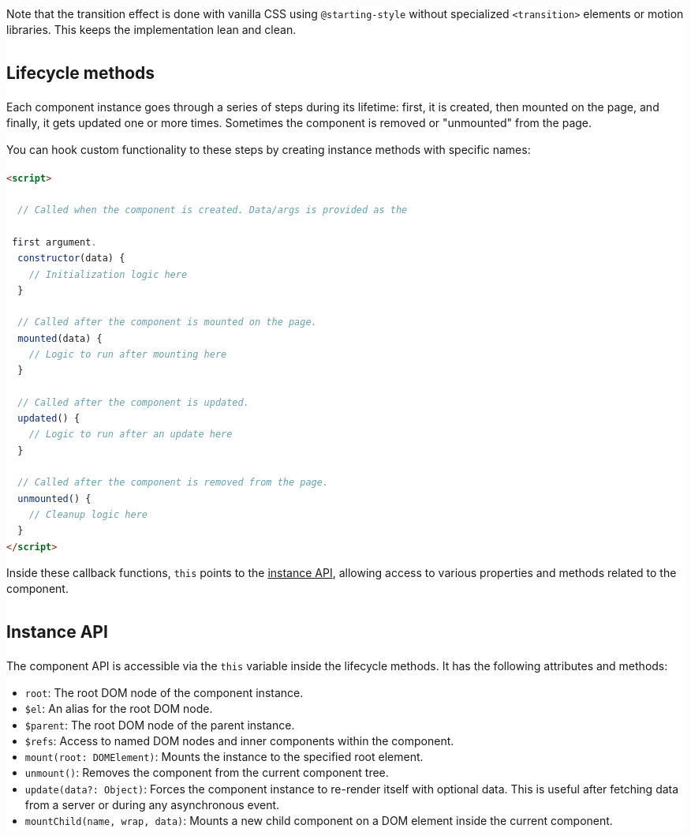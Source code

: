 Note that the transition effect is done with vanilla CSS using `@starting-style` without specialized `<transition>` elements or motion libraries. This keeps the implementation lean and clean.

## Lifecycle methods
Each component instance goes through a series of steps during its lifetime: first, it is created, then mounted on the page, and finally, it gets updated one or more times. Sometimes the component is removed or "unmounted" from the page.

You can hook custom functionality to these steps by creating instance methods with specific names:

```html
<script>

  // Called when the component is created. Data/args is provided as the

 first argument.
  constructor(data) {
    // Initialization logic here
  }

  // Called after the component is mounted on the page.
  mounted(data) {
    // Logic to run after mounting here
  }

  // Called after the component is updated.
  updated() {
    // Logic to run after an update here
  }

  // Called after the component is removed from the page.
  unmounted() {
    // Cleanup logic here
  }
</script>
```

Inside these callback functions, `this` points to the [instance API](#api), allowing access to various properties and methods related to the component.

## Instance API
The component API is accessible via the `this` variable inside the lifecycle methods. It has the following attributes and methods:

- `root`: The root DOM node of the component instance.
- `$el`: An alias for the root DOM node.
- `$parent`: The root DOM node of the parent instance.
- `$refs`: Access to named DOM nodes and inner components within the component.
- `mount(root: DOMElement)`: Mounts the instance to the specified root element.
- `unmount()`: Removes the component from the current component tree.
- `update(data?: Object)`: Forces the component instance to re-render itself with optional data. This is useful after fetching data from a server or during any asynchronous event.
- `mountChild(name, wrap, data)`: Mounts a new child component on a DOM element inside the current component.
